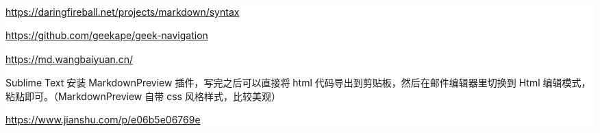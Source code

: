 
https://daringfireball.net/projects/markdown/syntax


https://github.com/geekape/geek-navigation

https://md.wangbaiyuan.cn/



Sublime Text 安装 MarkdownPreview 插件，写完之后可以直接将 html 代码导出到剪贴板，然后在邮件编辑器里切换到 Html 编辑模式，粘贴即可。（MarkdownPreview 自带 css 风格样式，比较美观）





https://www.jianshu.com/p/e06b5e06769e



